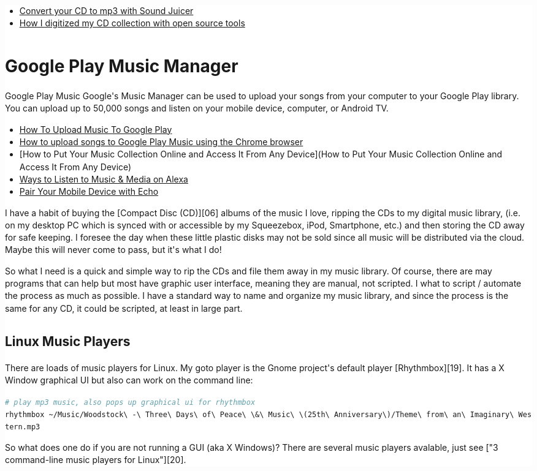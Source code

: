 
* [Convert your CD to mp3 with Sound Juicer](http://www.rooot.net/en/geek-stuff/linux/26-cd-to-mp3-sound-juicer.html)
* [How I digitized my CD collection with open source tools](https://opensource.com/article/21/4/digitize-cd-open-source-tools)

# Google Play Music Manager
Google Play Music
Google's Music Manager can be used to upload your songs
from your computer to your Google Play library.
You can upload up to 50,000 songs and listen on your mobile device, computer, or Android TV.

* [How To Upload Music To Google Play](http://www.instructables.com/id/How-To-Upload-Music-To-Google-Play/)
* [How to upload songs to Google Play Music using the Chrome browser](http://www.cnet.com/how-to/how-to-upload-songs-to-google-play-music-using-the-chrome-browser/)
* [How to Put Your Music Collection Online and Access It From Any Device](How to Put Your Music Collection Online and Access It From Any Device)
* [Ways to Listen to Music & Media on Alexa](https://www.amazon.com/gp/help/customer/display.html?nodeId=201549700)
* [Pair Your Mobile Device with Echo](https://www.amazon.com/gp/help/customer/display.html?nodeId=201549660)

I have a habit of buying the [Compact Disc (CD)][06] albums of the music I love,
ripping the CDs to my digital music library,
(i.e. on my desktop PC which is synced with or accessible by my Squeezebox, iPod, Smartphone, etc.)
and then storing the CD away for safe keeping.
I foresee the day when these little plastic disks may not be sold
since all music will be distributed via the cloud.
Maybe this will never come to pass, but it's what I do!

So what I need is a quick and simple way to rip the CDs and file them away in my music library.
Of course, there are may programs that can help but most have graphic user interface,
meaning they are manual, not scripted.
I what to script / automate the process as much as possible.
I have a standard way to name and organize my music library,
and since the process is the same for any CD, it could be scripted,
at least in large part.

## Linux Music Players
There are loads of music players for Linux.
My goto player is the Gnome project's default player [Rhythmbox][19].
It has a X Window graphical UI but also can work on the command line:

```bash
# play mp3 music, also pops up graphical ui for rhythmbox
rhythmbox ~/Music/Woodstock\ -\ Three\ Days\ of\ Peace\ \&\ Music\ \(25th\ Anniversary\)/Theme\ from\ an\ Imaginary\ Western.mp3
```

So what does one do if you are not running a GUI (aka X Windows)?
There are several music players avalable, just see ["3 command-line music players for Linux"][20].

